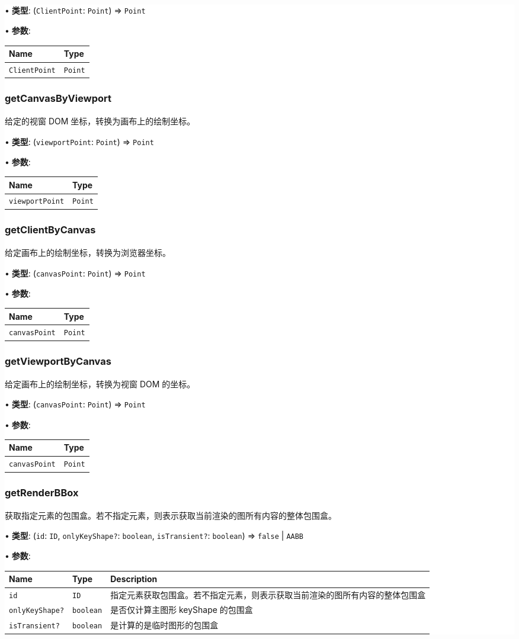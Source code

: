 • **类型**: (`ClientPoint`: `Point`) => `Point`

• **参数**:

| Name          | Type    |
| :------------ | :------ |
| `ClientPoint` | `Point` |

### getCanvasByViewport

给定的视窗 DOM 坐标，转换为画布上的绘制坐标。

• **类型**: (`viewportPoint`: `Point`) => `Point`

• **参数**:

| Name            | Type    |
| :-------------- | :------ |
| `viewportPoint` | `Point` |

### getClientByCanvas

给定画布上的绘制坐标，转换为浏览器坐标。

• **类型**: (`canvasPoint`: `Point`) => `Point`

• **参数**:

| Name          | Type    |
| :------------ | :------ |
| `canvasPoint` | `Point` |

### getViewportByCanvas

给定画布上的绘制坐标，转换为视窗 DOM 的坐标。

• **类型**: (`canvasPoint`: `Point`) => `Point`

• **参数**:

| Name          | Type    |
| :------------ | :------ |
| `canvasPoint` | `Point` |

### getRenderBBox

获取指定元素的包围盒。若不指定元素，则表示获取当前渲染的图所有内容的整体包围盒。

• **类型**: (`id`: `ID`, `onlyKeyShape?`: `boolean`, `isTransient?`: `boolean`) => `false` \| `AABB`

• **参数**:

| Name            | Type      | Description                                                                  |
| :-------------- | :-------- | :--------------------------------------------------------------------------- |
| `id`            | `ID`      | 指定元素获取包围盒。若不指定元素，则表示获取当前渲染的图所有内容的整体包围盒 |
| `onlyKeyShape?` | `boolean` | 是否仅计算主图形 keyShape 的包围盒                                           |
| `isTransient?`  | `boolean` | 是计算的是临时图形的包围盒                                                   |

